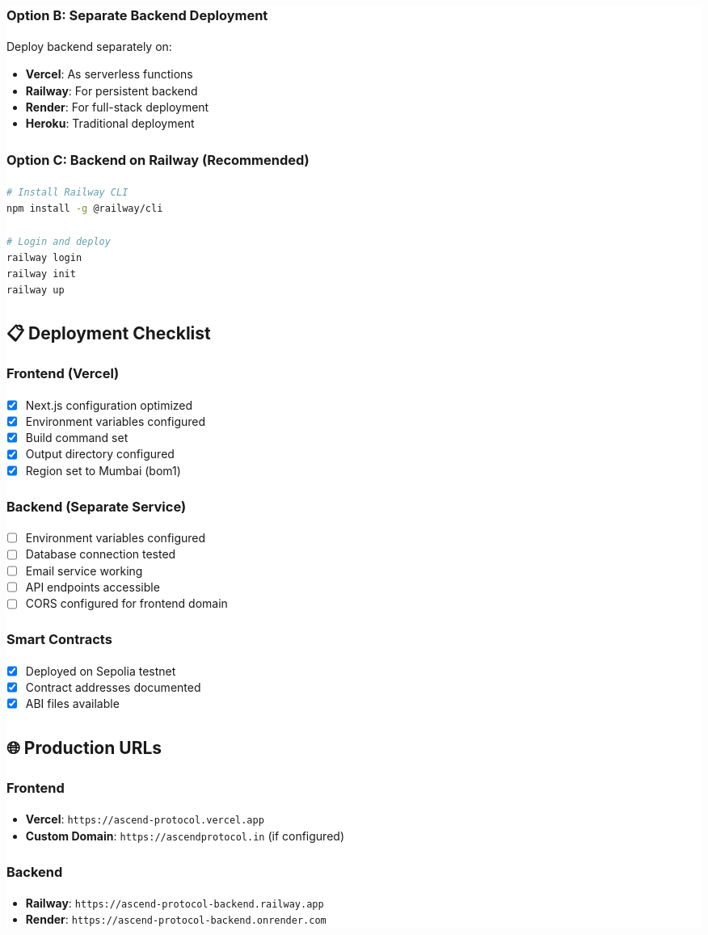 ### Option B: Separate Backend Deployment
Deploy backend separately on:
- **Vercel**: As serverless functions
- **Railway**: For persistent backend
- **Render**: For full-stack deployment
- **Heroku**: Traditional deployment

### Option C: Backend on Railway (Recommended)
```bash
# Install Railway CLI
npm install -g @railway/cli

# Login and deploy
railway login
railway init
railway up
```

## 📋 Deployment Checklist

### Frontend (Vercel)
- [x] Next.js configuration optimized
- [x] Environment variables configured
- [x] Build command set
- [x] Output directory configured
- [x] Region set to Mumbai (bom1)

### Backend (Separate Service)
- [ ] Environment variables configured
- [ ] Database connection tested
- [ ] Email service working
- [ ] API endpoints accessible
- [ ] CORS configured for frontend domain

### Smart Contracts
- [x] Deployed on Sepolia testnet
- [x] Contract addresses documented
- [x] ABI files available

## 🌐 Production URLs

### Frontend
- **Vercel**: `https://ascend-protocol.vercel.app`
- **Custom Domain**: `https://ascendprotocol.in` (if configured)

### Backend
- **Railway**: `https://ascend-protocol-backend.railway.app`
- **Render**: `https://ascend-protocol-backend.onrender.com`
